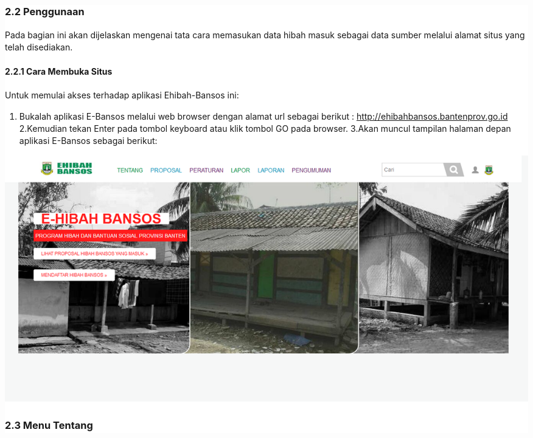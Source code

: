 ### 2.2 Penggunaan
Pada bagian ini akan dijelaskan mengenai tata cara memasukan data hibah masuk sebagai data sumber melalui alamat situs yang telah disediakan.
#### 2.2.1 Cara Membuka Situs
Untuk memulai akses terhadap aplikasi Ehibah-Bansos ini:
1.	Bukalah aplikasi E-Bansos melalui web browser dengan alamat url sebagai berikut :  http://ehibahbansos.bantenprov.go.id 
  2.Kemudian tekan Enter pada tombol keyboard atau klik tombol GO pada browser.
  3.Akan muncul tampilan halaman depan aplikasi E-Bansos sebagai berikut:

[![use awal](../images/implementasi/tampilan-ehibah-bansos.png)](../images/implementasi/tampilan-ehibah-bansos.png)

### 2.3 Menu Tentang